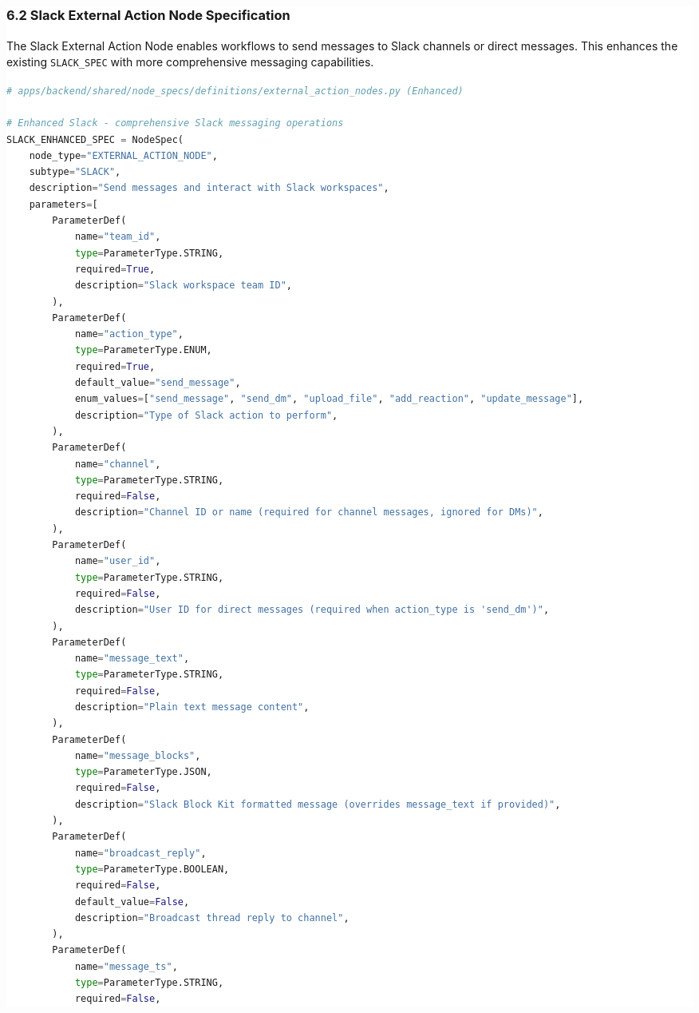 ### 6.2 Slack External Action Node Specification

The Slack External Action Node enables workflows to send messages to Slack channels or direct messages. This enhances the existing `SLACK_SPEC` with more comprehensive messaging capabilities.

```python
# apps/backend/shared/node_specs/definitions/external_action_nodes.py (Enhanced)

# Enhanced Slack - comprehensive Slack messaging operations
SLACK_ENHANCED_SPEC = NodeSpec(
    node_type="EXTERNAL_ACTION_NODE",
    subtype="SLACK",
    description="Send messages and interact with Slack workspaces",
    parameters=[
        ParameterDef(
            name="team_id",
            type=ParameterType.STRING,
            required=True,
            description="Slack workspace team ID",
        ),
        ParameterDef(
            name="action_type",
            type=ParameterType.ENUM,
            required=True,
            default_value="send_message",
            enum_values=["send_message", "send_dm", "upload_file", "add_reaction", "update_message"],
            description="Type of Slack action to perform",
        ),
        ParameterDef(
            name="channel",
            type=ParameterType.STRING,
            required=False,
            description="Channel ID or name (required for channel messages, ignored for DMs)",
        ),
        ParameterDef(
            name="user_id",
            type=ParameterType.STRING,
            required=False,
            description="User ID for direct messages (required when action_type is 'send_dm')",
        ),
        ParameterDef(
            name="message_text",
            type=ParameterType.STRING,
            required=False,
            description="Plain text message content",
        ),
        ParameterDef(
            name="message_blocks",
            type=ParameterType.JSON,
            required=False,
            description="Slack Block Kit formatted message (overrides message_text if provided)",
        ),
        ParameterDef(
            name="broadcast_reply",
            type=ParameterType.BOOLEAN,
            required=False,
            default_value=False,
            description="Broadcast thread reply to channel",
        ),
        ParameterDef(
            name="message_ts",
            type=ParameterType.STRING,
            required=False,
```
